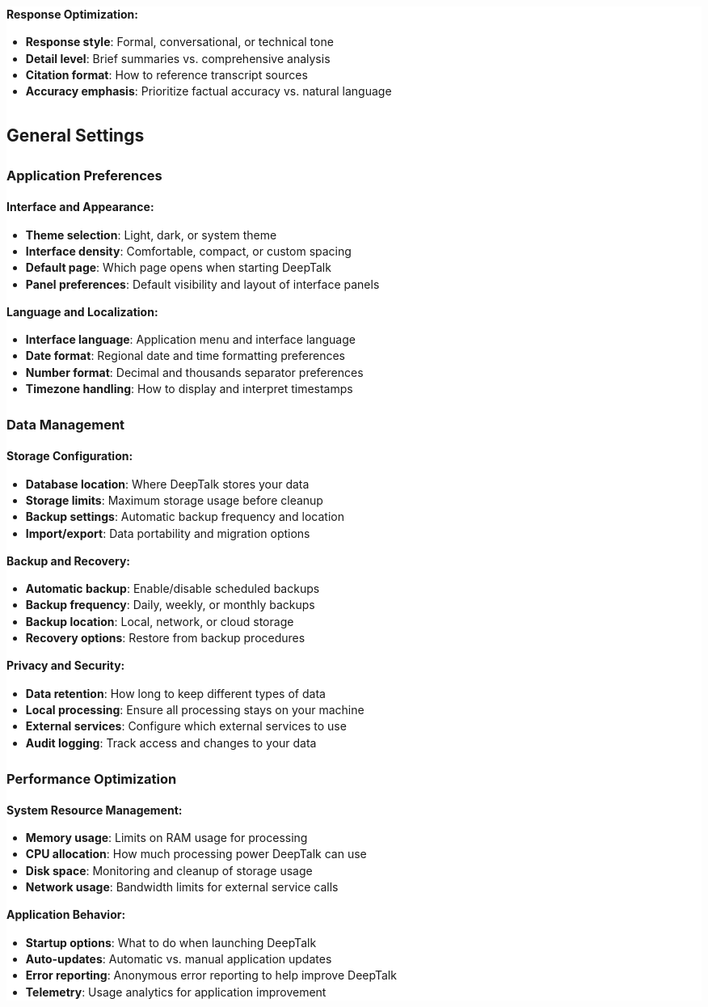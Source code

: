 **Response Optimization:**
- **Response style**: Formal, conversational, or technical tone
- **Detail level**: Brief summaries vs. comprehensive analysis
- **Citation format**: How to reference transcript sources
- **Accuracy emphasis**: Prioritize factual accuracy vs. natural language

## General Settings

### Application Preferences

**Interface and Appearance:**
- **Theme selection**: Light, dark, or system theme
- **Interface density**: Comfortable, compact, or custom spacing
- **Default page**: Which page opens when starting DeepTalk
- **Panel preferences**: Default visibility and layout of interface panels

**Language and Localization:**
- **Interface language**: Application menu and interface language
- **Date format**: Regional date and time formatting preferences
- **Number format**: Decimal and thousands separator preferences
- **Timezone handling**: How to display and interpret timestamps

### Data Management

**Storage Configuration:**
- **Database location**: Where DeepTalk stores your data
- **Storage limits**: Maximum storage usage before cleanup
- **Backup settings**: Automatic backup frequency and location
- **Import/export**: Data portability and migration options

**Backup and Recovery:**
- **Automatic backup**: Enable/disable scheduled backups
- **Backup frequency**: Daily, weekly, or monthly backups
- **Backup location**: Local, network, or cloud storage
- **Recovery options**: Restore from backup procedures

**Privacy and Security:**
- **Data retention**: How long to keep different types of data
- **Local processing**: Ensure all processing stays on your machine
- **External services**: Configure which external services to use
- **Audit logging**: Track access and changes to your data

### Performance Optimization

**System Resource Management:**
- **Memory usage**: Limits on RAM usage for processing
- **CPU allocation**: How much processing power DeepTalk can use
- **Disk space**: Monitoring and cleanup of storage usage
- **Network usage**: Bandwidth limits for external service calls

**Application Behavior:**
- **Startup options**: What to do when launching DeepTalk
- **Auto-updates**: Automatic vs. manual application updates
- **Error reporting**: Anonymous error reporting to help improve DeepTalk
- **Telemetry**: Usage analytics for application improvement
